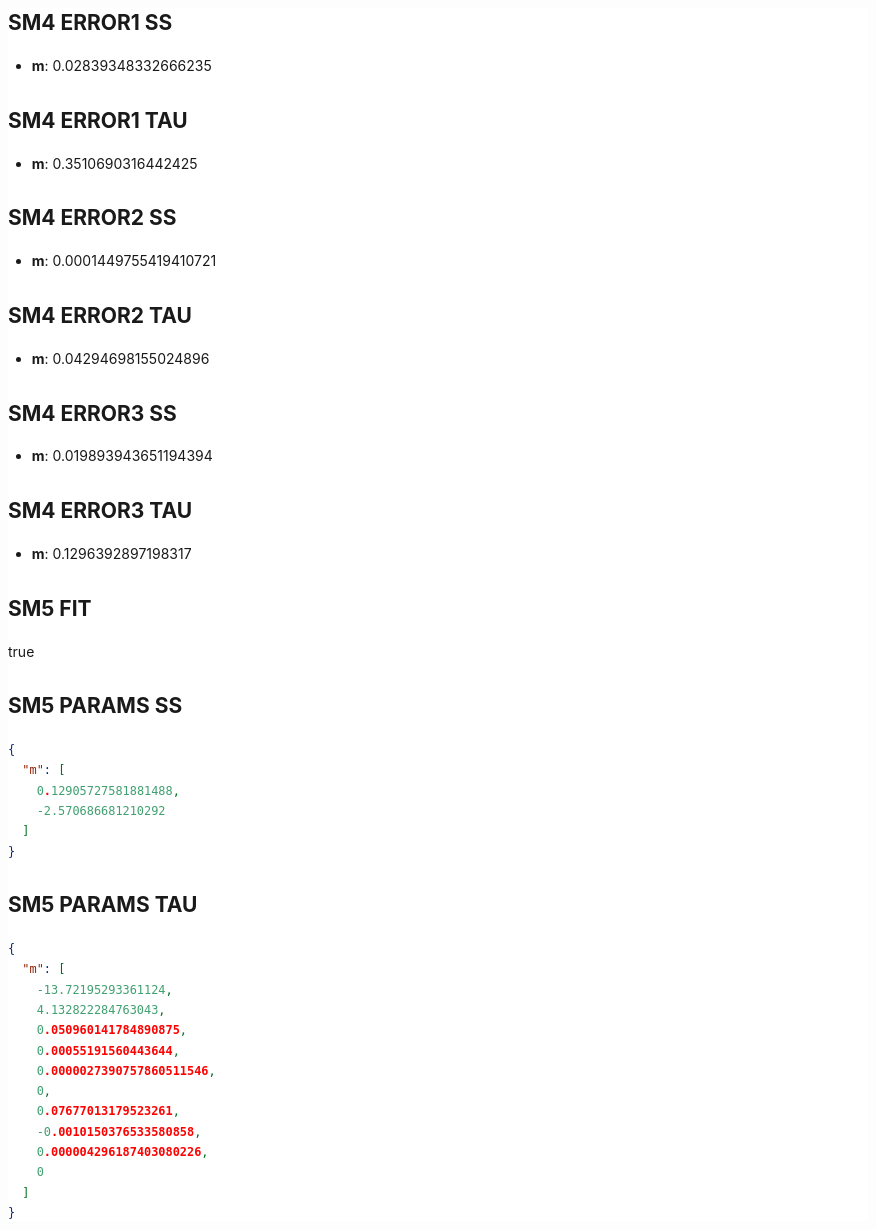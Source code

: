 ## SM4 ERROR1 SS

- **m**: 0.02839348332666235

## SM4 ERROR1 TAU

- **m**: 0.3510690316442425

## SM4 ERROR2 SS

- **m**: 0.0001449755419410721

## SM4 ERROR2 TAU

- **m**: 0.04294698155024896

## SM4 ERROR3 SS

- **m**: 0.019893943651194394

## SM4 ERROR3 TAU

- **m**: 0.1296392897198317

## SM5 FIT

true

## SM5 PARAMS SS

```json
{
  "m": [
    0.12905727581881488,
    -2.570686681210292
  ]
}
```

## SM5 PARAMS TAU

```json
{
  "m": [
    -13.72195293361124,
    4.132822284763043,
    0.050960141784890875,
    0.00055191560443644,
    0.0000027390757860511546,
    0,
    0.07677013179523261,
    -0.0010150376533580858,
    0.000004296187403080226,
    0
  ]
}
```
